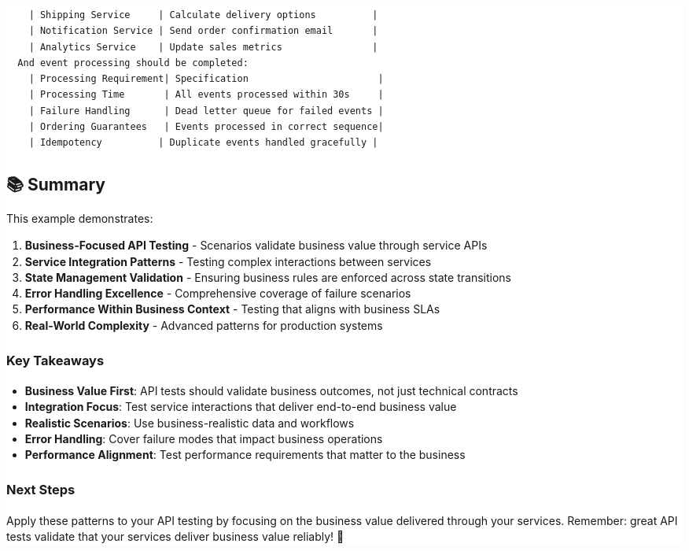 ```gherkin
    | Shipping Service     | Calculate delivery options          |
    | Notification Service | Send order confirmation email       |
    | Analytics Service    | Update sales metrics                |
  And event processing should be completed:
    | Processing Requirement| Specification                       |
    | Processing Time       | All events processed within 30s     |
    | Failure Handling      | Dead letter queue for failed events |
    | Ordering Guarantees   | Events processed in correct sequence|
    | Idempotency          | Duplicate events handled gracefully |
```

## 📚 Summary

This example demonstrates:

1. **Business-Focused API Testing** - Scenarios validate business value through service APIs
2. **Service Integration Patterns** - Testing complex interactions between services
3. **State Management Validation** - Ensuring business rules are enforced across state transitions
4. **Error Handling Excellence** - Comprehensive coverage of failure scenarios
5. **Performance Within Business Context** - Testing that aligns with business SLAs
6. **Real-World Complexity** - Advanced patterns for production systems

### Key Takeaways

- **Business Value First**: API tests should validate business outcomes, not just technical contracts
- **Integration Focus**: Test service interactions that deliver end-to-end business value
- **Realistic Scenarios**: Use business-realistic data and workflows
- **Error Handling**: Cover failure modes that impact business operations
- **Performance Alignment**: Test performance requirements that matter to the business

### Next Steps

Apply these patterns to your API testing by focusing on the business value delivered through your services. Remember: great API tests validate that your services deliver business value reliably! 🎯
